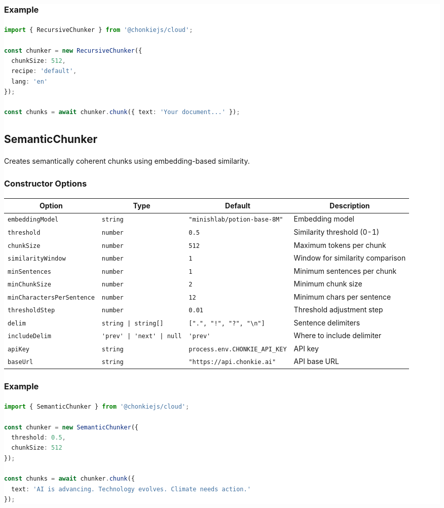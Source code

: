 ### Example

```typescript
import { RecursiveChunker } from '@chonkiejs/cloud';

const chunker = new RecursiveChunker({
  chunkSize: 512,
  recipe: 'default',
  lang: 'en'
});

const chunks = await chunker.chunk({ text: 'Your document...' });
```

## SemanticChunker

Creates semantically coherent chunks using embedding-based similarity.

### Constructor Options

| Option | Type | Default | Description |
|--------|------|---------|-------------|
| `embeddingModel` | `string` | `"minishlab/potion-base-8M"` | Embedding model |
| `threshold` | `number` | `0.5` | Similarity threshold (0-1) |
| `chunkSize` | `number` | `512` | Maximum tokens per chunk |
| `similarityWindow` | `number` | `1` | Window for similarity comparison |
| `minSentences` | `number` | `1` | Minimum sentences per chunk |
| `minChunkSize` | `number` | `2` | Minimum chunk size |
| `minCharactersPerSentence` | `number` | `12` | Minimum chars per sentence |
| `thresholdStep` | `number` | `0.01` | Threshold adjustment step |
| `delim` | `string \| string[]` | `[".", "!", "?", "\n"]` | Sentence delimiters |
| `includeDelim` | `'prev' \| 'next' \| null` | `'prev'` | Where to include delimiter |
| `apiKey` | `string` | `process.env.CHONKIE_API_KEY` | API key |
| `baseUrl` | `string` | `"https://api.chonkie.ai"` | API base URL |

### Example

```typescript
import { SemanticChunker } from '@chonkiejs/cloud';

const chunker = new SemanticChunker({
  threshold: 0.5,
  chunkSize: 512
});

const chunks = await chunker.chunk({
  text: 'AI is advancing. Technology evolves. Climate needs action.'
});
```
